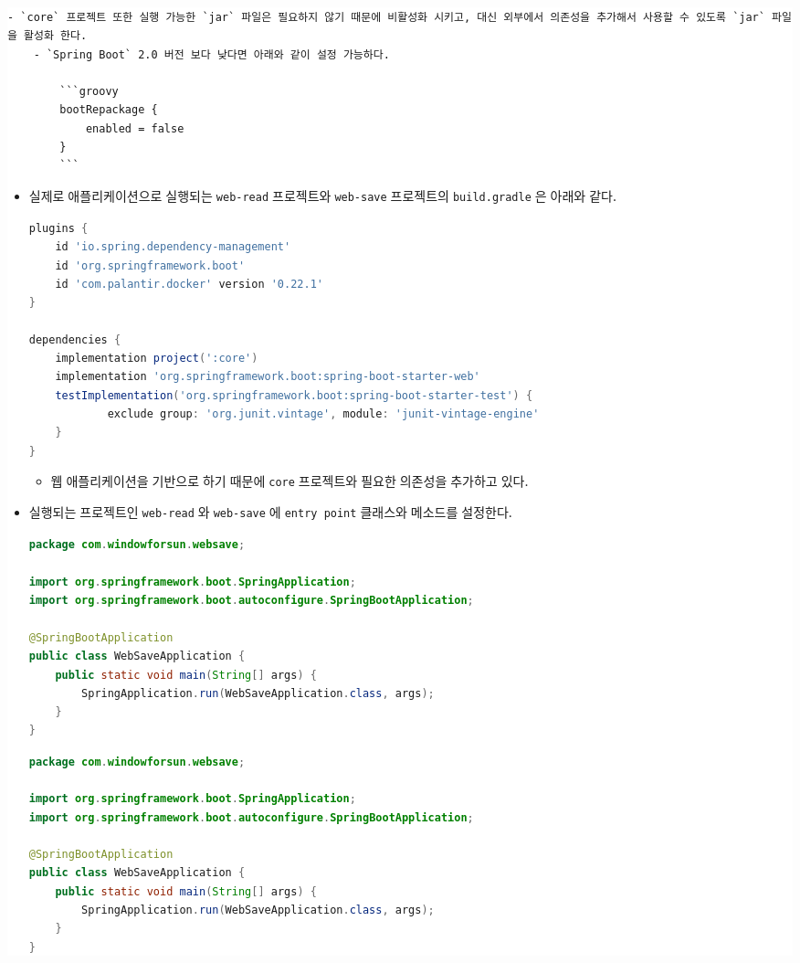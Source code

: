 	- `core` 프로젝트 또한 실행 가능한 `jar` 파일은 필요하지 않기 때문에 비활성화 시키고, 대신 외부에서 의존성을 추가해서 사용할 수 있도록 `jar` 파일을 활성화 한다.
		- `Spring Boot` 2.0 버전 보다 낮다면 아래와 같이 설정 가능하다.
				
			```groovy
			bootRepackage {
				enabled = false
			}
			```  

- 실제로 애플리케이션으로 실행되는 `web-read` 프로젝트와 `web-save` 프로젝트의 `build.gradle` 은 아래와 같다.

	```groovy
	plugins {
        id 'io.spring.dependency-management'
        id 'org.springframework.boot'
        id 'com.palantir.docker' version '0.22.1'
    }
    
    dependencies {
        implementation project(':core')
        implementation 'org.springframework.boot:spring-boot-starter-web'
        testImplementation('org.springframework.boot:spring-boot-starter-test') {
                exclude group: 'org.junit.vintage', module: 'junit-vintage-engine'
        }
    }
	```  
	
	- 웹 애플리케이션을 기반으로 하기 때문에 `core` 프로젝트와 필요한 의존성을 추가하고 있다.
	
- 실행되는 프로젝트인 `web-read` 와 `web-save` 에  `entry point` 클래스와 메소드를 설정한다.

	```java
	package com.windowforsun.websave;
    
    import org.springframework.boot.SpringApplication;
    import org.springframework.boot.autoconfigure.SpringBootApplication;
    
    @SpringBootApplication
    public class WebSaveApplication {
        public static void main(String[] args) {
            SpringApplication.run(WebSaveApplication.class, args);
        }
    }
	```  
	
	```java
	package com.windowforsun.websave;
	
	import org.springframework.boot.SpringApplication;
	import org.springframework.boot.autoconfigure.SpringBootApplication;
	
	@SpringBootApplication
	public class WebSaveApplication {
		public static void main(String[] args) {
			SpringApplication.run(WebSaveApplication.class, args);
		}
	}
	```  
	